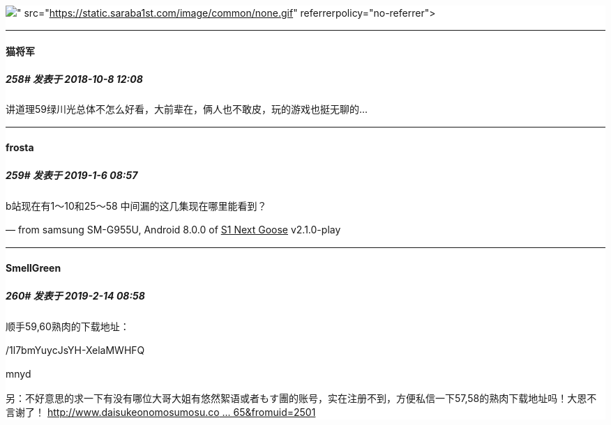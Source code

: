







<img src="https://img.saraba1st.com/forum/201810/08/102327ufgn4cf56pyg4444.jpeg" referrerpolicy="no-referrer">" src="https://static.saraba1st.com/image/common/none.gif" referrerpolicy="no-referrer">












-----

####  猫将军  
##### 258#       发表于 2018-10-8 12:08




讲道理59绿川光总体不怎么好看，大前辈在，俩人也不敢皮，玩的游戏也挺无聊的...







-----

####  frosta  
##### 259#       发表于 2019-1-6 08:57




b站现在有1～10和25～58
中间漏的这几集现在哪里能看到？

— from samsung SM-G955U, Android 8.0.0 of [S1 Next Goose](https://pan.baidu.com/s/1mi43uRm) v2.1.0-play







-----

####  SmellGreen  
##### 260#       发表于 2019-2-14 08:58




顺手59,60熟肉的下载地址：

/1l7bmYuycJsYH-XelaMWHFQ 

mnyd


另：不好意思的求一下有没有哪位大哥大姐有悠然絮语或者もす團的账号，实在注册不到，方便私信一下57,58的熟肉下载地址吗！大恩不言谢了！
[http://www.daisukeonomosumosu.co ... 65&amp;fromuid=2501](http://www.daisukeonomosumosu.com/forum.php?mod=viewthread&amp;tid=6065&amp;fromuid=2501)
